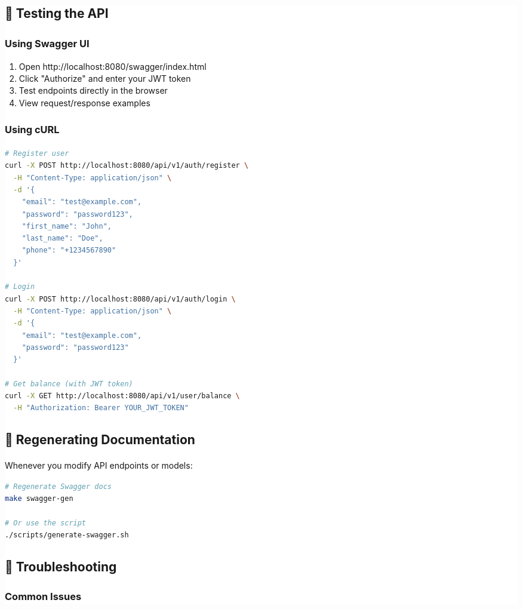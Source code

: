 ## 🧪 Testing the API

### Using Swagger UI
1. Open http://localhost:8080/swagger/index.html
2. Click "Authorize" and enter your JWT token
3. Test endpoints directly in the browser
4. View request/response examples

### Using cURL
```bash
# Register user
curl -X POST http://localhost:8080/api/v1/auth/register \
  -H "Content-Type: application/json" \
  -d '{
    "email": "test@example.com",
    "password": "password123",
    "first_name": "John",
    "last_name": "Doe",
    "phone": "+1234567890"
  }'

# Login
curl -X POST http://localhost:8080/api/v1/auth/login \
  -H "Content-Type: application/json" \
  -d '{
    "email": "test@example.com",
    "password": "password123"
  }'

# Get balance (with JWT token)
curl -X GET http://localhost:8080/api/v1/user/balance \
  -H "Authorization: Bearer YOUR_JWT_TOKEN"
```

## 🔄 Regenerating Documentation

Whenever you modify API endpoints or models:

```bash
# Regenerate Swagger docs
make swagger-gen

# Or use the script
./scripts/generate-swagger.sh
```

## 🐛 Troubleshooting

### Common Issues
